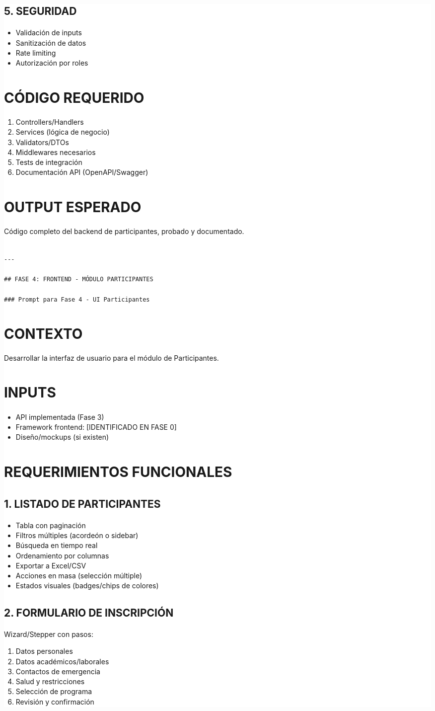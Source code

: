 ## 5. SEGURIDAD
- Validación de inputs
- Sanitización de datos
- Rate limiting
- Autorización por roles

# CÓDIGO REQUERIDO
1. Controllers/Handlers
2. Services (lógica de negocio)
3. Validators/DTOs
4. Middlewares necesarios
5. Tests de integración
6. Documentación API (OpenAPI/Swagger)

# OUTPUT ESPERADO
Código completo del backend de participantes, probado y documentado.
```

---

## FASE 4: FRONTEND - MÓDULO PARTICIPANTES

### Prompt para Fase 4 - UI Participantes
```
# CONTEXTO
Desarrollar la interfaz de usuario para el módulo de Participantes.

# INPUTS
- API implementada (Fase 3)
- Framework frontend: [IDENTIFICADO EN FASE 0]
- Diseño/mockups (si existen)

# REQUERIMIENTOS FUNCIONALES

## 1. LISTADO DE PARTICIPANTES
- Tabla con paginación
- Filtros múltiples (acordeón o sidebar)
- Búsqueda en tiempo real
- Ordenamiento por columnas
- Exportar a Excel/CSV
- Acciones en masa (selección múltiple)
- Estados visuales (badges/chips de colores)

## 2. FORMULARIO DE INSCRIPCIÓN
Wizard/Stepper con pasos:
1. Datos personales
2. Datos académicos/laborales
3. Contactos de emergencia
4. Salud y restricciones
5. Selección de programa
6. Revisión y confirmación
